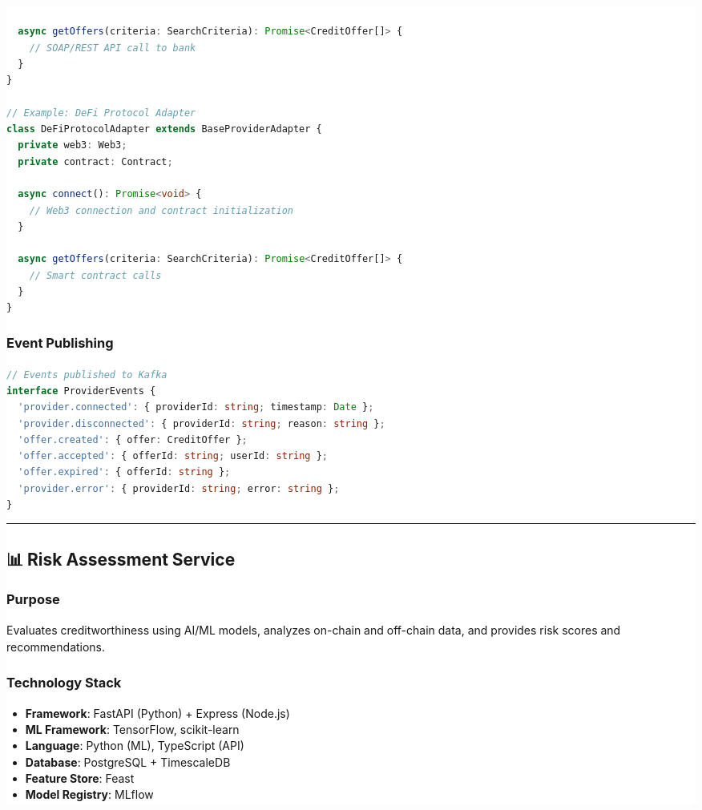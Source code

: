 ```typescript
  
  async getOffers(criteria: SearchCriteria): Promise<CreditOffer[]> {
    // SOAP/REST API call to bank
  }
}

// Example: DeFi Protocol Adapter
class DeFiProtocolAdapter extends BaseProviderAdapter {
  private web3: Web3;
  private contract: Contract;
  
  async connect(): Promise<void> {
    // Web3 connection and contract initialization
  }
  
  async getOffers(criteria: SearchCriteria): Promise<CreditOffer[]> {
    // Smart contract calls
  }
}
```

### Event Publishing

```typescript
// Events published to Kafka
interface ProviderEvents {
  'provider.connected': { providerId: string; timestamp: Date };
  'provider.disconnected': { providerId: string; reason: string };
  'offer.created': { offer: CreditOffer };
  'offer.accepted': { offerId: string; userId: string };
  'offer.expired': { offerId: string };
  'provider.error': { providerId: string; error: string };
}
```

---

## 📊 Risk Assessment Service

### Purpose
Evaluates creditworthiness using AI/ML models, analyzes on-chain and off-chain data, and provides risk scores and recommendations.

### Technology Stack
- **Framework**: FastAPI (Python) + Express (Node.js)
- **ML Framework**: TensorFlow, scikit-learn
- **Language**: Python (ML), TypeScript (API)
- **Database**: PostgreSQL + TimescaleDB
- **Feature Store**: Feast
- **Model Registry**: MLflow
